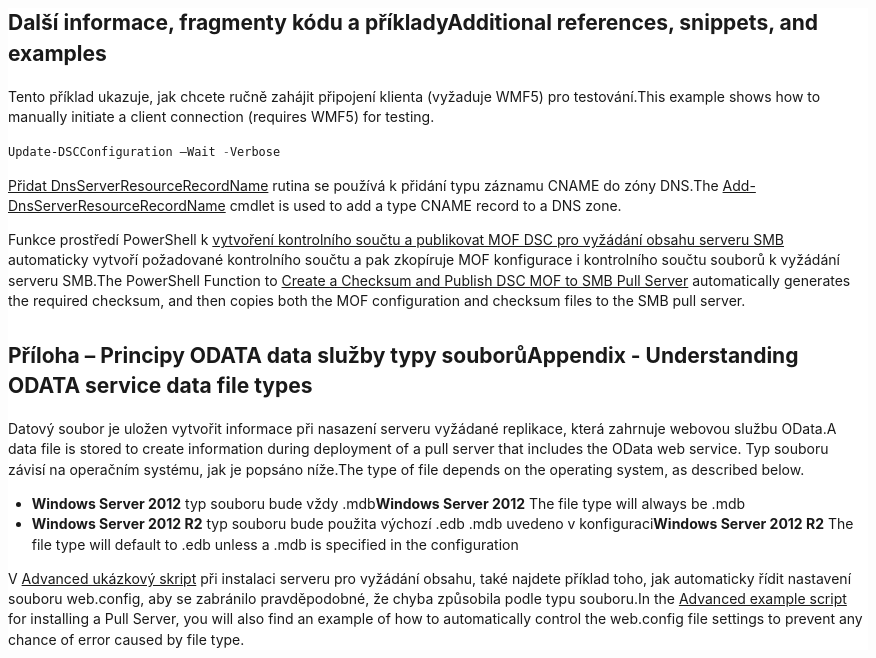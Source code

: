 
## <a name="additional-references-snippets-and-examples"></a><span data-ttu-id="e3a3f-312">Další informace, fragmenty kódu a příklady</span><span class="sxs-lookup"><span data-stu-id="e3a3f-312">Additional references, snippets, and examples</span></span>

<span data-ttu-id="e3a3f-313">Tento příklad ukazuje, jak chcete ručně zahájit připojení klienta (vyžaduje WMF5) pro testování.</span><span class="sxs-lookup"><span data-stu-id="e3a3f-313">This example shows how to manually initiate a client connection (requires WMF5) for testing.</span></span>

```powershell
Update-DSCConfiguration –Wait -Verbose
```

<span data-ttu-id="e3a3f-314">[Přidat DnsServerResourceRecordName](http://bit.ly/1G1H31L) rutina se používá k přidání typu záznamu CNAME do zóny DNS.</span><span class="sxs-lookup"><span data-stu-id="e3a3f-314">The [Add-DnsServerResourceRecordName](http://bit.ly/1G1H31L) cmdlet is used to add a type CNAME record to a DNS zone.</span></span>

<span data-ttu-id="e3a3f-315">Funkce prostředí PowerShell k [vytvoření kontrolního součtu a publikovat MOF DSC pro vyžádání obsahu serveru SMB](http://bit.ly/1E46BhI) automaticky vytvoří požadované kontrolního součtu a pak zkopíruje MOF konfigurace i kontrolního součtu souborů k vyžádání serveru SMB.</span><span class="sxs-lookup"><span data-stu-id="e3a3f-315">The PowerShell Function to [Create a Checksum and Publish DSC MOF to SMB Pull Server](http://bit.ly/1E46BhI) automatically generates the required checksum, and then copies both the MOF configuration and checksum files to the SMB pull server.</span></span>

## <a name="appendix---understanding-odata-service-data-file-types"></a><span data-ttu-id="e3a3f-316">Příloha – Principy ODATA data služby typy souborů</span><span class="sxs-lookup"><span data-stu-id="e3a3f-316">Appendix - Understanding ODATA service data file types</span></span>

<span data-ttu-id="e3a3f-317">Datový soubor je uložen vytvořit informace při nasazení serveru vyžádané replikace, která zahrnuje webovou službu OData.</span><span class="sxs-lookup"><span data-stu-id="e3a3f-317">A data file is stored to create information during deployment of a pull server that includes the OData web service.</span></span> <span data-ttu-id="e3a3f-318">Typ souboru závisí na operačním systému, jak je popsáno níže.</span><span class="sxs-lookup"><span data-stu-id="e3a3f-318">The type of file depends on the operating system, as described below.</span></span>

 - <span data-ttu-id="e3a3f-319">**Windows Server 2012** typ souboru bude vždy .mdb</span><span class="sxs-lookup"><span data-stu-id="e3a3f-319">**Windows Server 2012** The file type will always be   .mdb</span></span>
 - <span data-ttu-id="e3a3f-320">**Windows Server 2012 R2** typ souboru bude použita výchozí .edb .mdb uvedeno v konfiguraci</span><span class="sxs-lookup"><span data-stu-id="e3a3f-320">**Windows Server 2012 R2** The file type will default to .edb unless a .mdb is specified in the configuration</span></span>

<span data-ttu-id="e3a3f-321">V [Advanced ukázkový skript](https://github.com/mgreenegit/Whitepapers/blob/Dev/PullServerCPIG.md#installation-and-configuration-scripts) při instalaci serveru pro vyžádání obsahu, také najdete příklad toho, jak automaticky řídit nastavení souboru web.config, aby se zabránilo pravděpodobné, že chyba způsobila podle typu souboru.</span><span class="sxs-lookup"><span data-stu-id="e3a3f-321">In the [Advanced example script](https://github.com/mgreenegit/Whitepapers/blob/Dev/PullServerCPIG.md#installation-and-configuration-scripts) for installing a Pull Server, you will also find an example of how to automatically control the web.config file settings to prevent any chance of error caused by file type.</span></span>